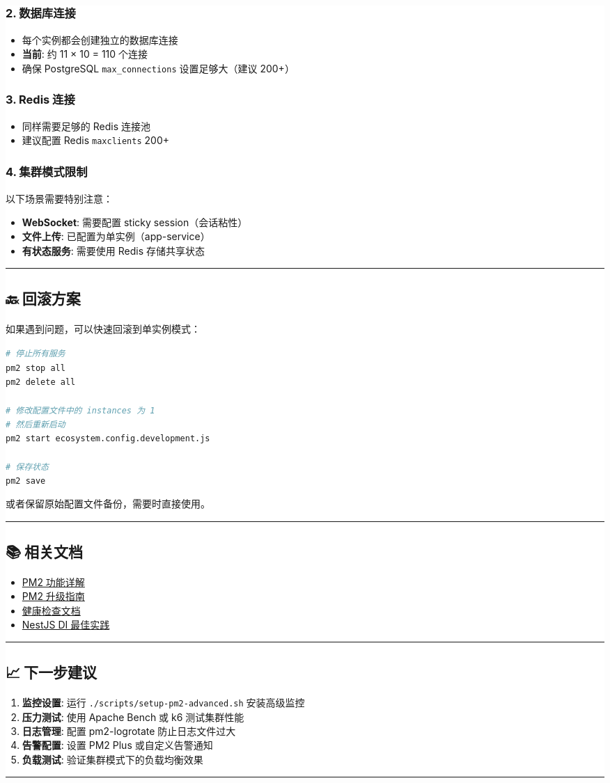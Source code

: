 ### 2. 数据库连接
- 每个实例都会创建独立的数据库连接
- **当前**: 约 11 × 10 = 110 个连接
- 确保 PostgreSQL `max_connections` 设置足够大（建议 200+）

### 3. Redis 连接
- 同样需要足够的 Redis 连接池
- 建议配置 Redis `maxclients` 200+

### 4. 集群模式限制
以下场景需要特别注意：
- **WebSocket**: 需要配置 sticky session（会话粘性）
- **文件上传**: 已配置为单实例（app-service）
- **有状态服务**: 需要使用 Redis 存储共享状态

---

## 🔙 回滚方案

如果遇到问题，可以快速回滚到单实例模式：

```bash
# 停止所有服务
pm2 stop all
pm2 delete all

# 修改配置文件中的 instances 为 1
# 然后重新启动
pm2 start ecosystem.config.development.js

# 保存状态
pm2 save
```

或者保留原始配置文件备份，需要时直接使用。

---

## 📚 相关文档

- [PM2 功能详解](./PM2_FEATURES_AND_CONFIG.md)
- [PM2 升级指南](./PM2_UPGRADE_GUIDE.md)
- [健康检查文档](./HEALTH_CHECK.md)
- [NestJS DI 最佳实践](./NESTJS_DI_BEST_PRACTICES.md)

---

## 📈 下一步建议

1. **监控设置**: 运行 `./scripts/setup-pm2-advanced.sh` 安装高级监控
2. **压力测试**: 使用 Apache Bench 或 k6 测试集群性能
3. **日志管理**: 配置 pm2-logrotate 防止日志文件过大
4. **告警配置**: 设置 PM2 Plus 或自定义告警通知
5. **负载测试**: 验证集群模式下的负载均衡效果

---